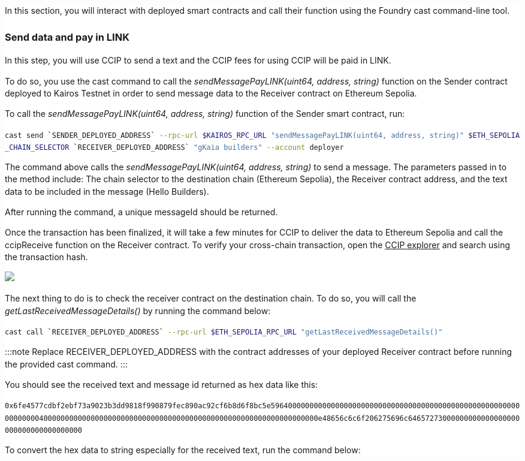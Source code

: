 In this section, you will interact with deployed smart contracts and call their function using the Foundry cast command-line tool.

### Send data and pay in LINK

In this step, you will use CCIP to send a text and the CCIP fees for using CCIP will be paid in LINK. 

To do so, you use the cast command to call the *sendMessagePayLINK(uint64, address, string)* function on the Sender contract deployed to Kairos Testnet in order to send message data to the Receiver contract on Ethereum Sepolia.

To call the *sendMessagePayLINK(uint64, address, string)* function of the Sender smart contract, run:

```bash
cast send `SENDER_DEPLOYED_ADDRESS` --rpc-url $KAIROS_RPC_URL "sendMessagePayLINK(uint64, address, string)" $ETH_SEPOLIA_CHAIN_SELECTOR `RECEIVER_DEPLOYED_ADDRESS` "gKaia builders" --account deployer
```

The command above calls the *sendMessagePayLINK(uint64, address, string)* to send a message. The parameters passed in to the method include: The chain selector to the destination chain (Ethereum Sepolia), the Receiver contract address, and the text data to be included in the message (Hello Builders).

After running the command, a unique messageId should be returned.

Once the transaction has been finalized, it will take a few minutes for CCIP to deliver the data to Ethereum Sepolia and call the ccipReceive function on the Receiver contract. To verify  your cross-chain transaction, open the [CCIP explorer](https://ccip.chain.link) and search using the transaction hash.

![](/img/build/tools/ccip-kaia-eth.png)

The next thing to do is to check the receiver contract on the destination chain. To do so, you will call the *getLastReceivedMessageDetails()* by running the command below:

```bash
cast call `RECEIVER_DEPLOYED_ADDRESS` --rpc-url $ETH_SEPOLIA_RPC_URL "getLastReceivedMessageDetails()" 
```

:::note
Replace RECEIVER_DEPLOYED_ADDRESS with the contract addresses of your deployed Receiver contract before running the provided cast command.
:::

You should see the received text and message id returned as hex data like this:

```bash
0x6fe4577cdbf2ebf73a9023b3dd9818f990879fec890ac92cf6b8d6f8bc5e59640000000000000000000000000000000000000000000000000000000000000040000000000000000000000000000000000000000000000000000000000000000e48656c6c6f206275696c64657273000000000000000000000000000000000000

```

To convert the hex data to string especially for the received text, run the command below:
